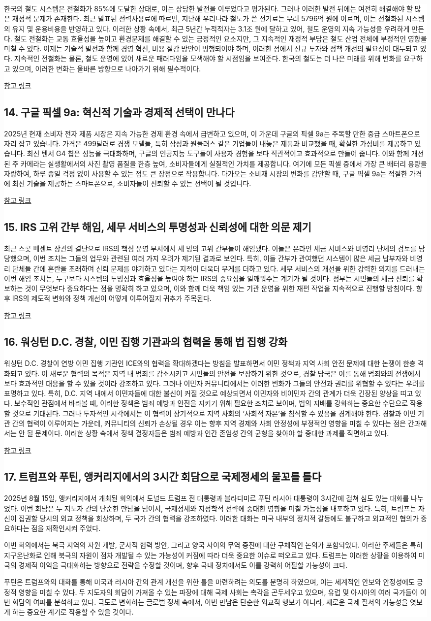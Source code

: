 한국의 철도 시스템은 전철화가 85%에 도달한 상태로, 이는 상당한 발전을 이루었다고 평가된다. 그러나 이러한 발전 뒤에는 여전히 해결해야 할 많은 재정적 문제가 존재한다. 최근 발표된 전력사용료에 따르면, 지난해 우리나라 철도가 쓴 전기료는 무려 5796억 원에 이르며, 이는 전철화된 시스템의 유지 및 운용비용을 반영하고 있다. 이러한 상황 속에서, 최근 5년간 누적적자는 3.1조 원에 달하고 있어, 철도 운영의 지속 가능성을 우려하게 만든다. 철도 전철화는 교통 효율성을 높이고 환경문제를 해결할 수 있는 긍정적인 요소지만, 그 지속적인 재정적 부담은 철도 산업 전체에 부정적인 영향을 미칠 수 있다. 이제는 기술적 발전과 함께 경영 혁신, 비용 절감 방안이 병행되어야 하며, 이러한 점에서 신규 투자와 정책 개선의 필요성이 대두되고 있다. 지속적인 전철화는 물론, 철도 운영에 있어 새로운 패러다임을 모색해야 할 시점임을 보여준다. 한국의 철도는 더 나은 미래를 위해 변화를 요구하고 있으며, 이러한 변화는 올바른 방향으로 나아가기 위해 필수적이다.

[참고 링크](https://www.electimes.com/news/articleView.html?idxno=358889)

## 14. 구글 픽셀 9a: 혁신적 기술과 경제적 선택이 만나다

2025년 현재 소비자 전자 제품 시장은 지속 가능한 경제 환경 속에서 급변하고 있으며, 이 가운데 구글의 픽셀 9a는 주목할 만한 중급 스마트폰으로 자리 잡고 있습니다. 가격은 499달러로 경쟁 모델들, 특히 삼성과 원플러스 같은 기업들이 내놓은 제품과 비교했을 때, 확실한 가성비를 제공하고 있습니다. 최신 텐서 G4 칩은 성능을 극대화하며, 구글의 인공지능 도구들이 사용자 경험을 보다 직관적이고 효과적으로 만들어 줍니다. 이와 함께 개선된 주 카메라는 실생활에서의 사진 촬영 품질을 한층 높여, 소비자들에게 실질적인 가치를 제공합니다. 여기에 모든 픽셀 중에서 가장 큰 배터리 용량을 자랑하여, 하루 종일 걱정 없이 사용할 수 있는 점도 큰 장점으로 작용합니다. 다가오는 소비재 시장의 변화를 감안할 때, 구글 픽셀 9a는 적절한 가격에 최신 기술을 제공하는 스마트폰으로, 소비자들이 신뢰할 수 있는 선택이 될 것입니다.

[참고 링크](https://www.zdnet.com/article/why-i-recommend-this-400-google-pixel-over-competing-models-from-samsung-and-oneplus/)

## 15. IRS 고위 간부 해임, 세무 서비스의 투명성과 신뢰성에 대한 의문 제기

최근 스콧 베센트 장관의 결단으로 IRS의 핵심 운영 부서에서 세 명의 고위 간부들이 해임됐다. 이들은 온라인 세금 서비스와 비영리 단체의 검토를 담당했으며, 이번 조치는 그들의 업무와 관련된 여러 가지 우려가 제기된 결과로 보인다. 특히, 이들 간부가 관여했던 시스템이 많은 세금 납부자와 비영리 단체들 간에 혼란을 초래하며 신뢰 문제를 야기하고 있다는 지적이 더욱더 무게를 더하고 있다. 세무 서비스의 개선을 위한 강력한 의지를 드러내는 이번 해임 조치는, 누구보다 시스템의 투명성과 효율성을 높여야 하는 IRS의 중요성을 일깨워주는 계기가 될 것이다. 정부는 시민들의 세금 신뢰를 확보하는 것이 무엇보다 중요하다는 점을 명확히 하고 있으며, 이와 함께 더욱 책임 있는 기관 운영을 위한 재편 작업을 지속적으로 진행할 방침이다. 향후 IRS의 제도적 변화와 정책 개선이 어떻게 이루어질지 귀추가 주목된다.

[참고 링크](https://www.washingtonpost.com/business/2025/08/15/bessent-irs-executives-ousted/)

## 16. 워싱턴 D.C. 경찰, 이민 집행 기관과의 협력을 통해 법 집행 강화

워싱턴 D.C. 경찰이 연방 이민 집행 기관인 ICE와의 협력을 확대하겠다는 방침을 발표하면서 이민 정책과 지역 사회 안전 문제에 대한 논쟁이 한층 격화되고 있다. 이 새로운 협력의 목적은 지역 내 범죄를 감소시키고 시민들의 안전을 보장하기 위한 것으로, 경찰 당국은 이를 통해 범죄와의 전쟁에서 보다 효과적인 대응을 할 수 있을 것이라 강조하고 있다. 그러나 이민자 커뮤니티에서는 이러한 변화가 그들의 안전과 권리를 위협할 수 있다는 우려를 표명하고 있다. 특히, D.C. 지역 내에서 이민자들에 대한 불신이 커질 것으로 예상되면서 이민자와 비이민자 간의 관계가 더욱 긴장된 양상을 띠고 있다. 보수적인 관점에서 바라볼 때, 이러한 정책은 범죄 예방과 안전을 지키기 위해 필요한 조치로 보이며, 법의 지배를 강화하는 중요한 수단으로 작용할 것으로 기대된다. 그러나 투자적인 시각에서는 이 협력이 장기적으로 지역 사회의 ‘사회적 자본’을 침식할 수 있음을 경계해야 한다. 경찰과 이민 기관 간의 협력이 이루어지는 가운데, 커뮤니티의 신뢰가 손상될 경우 이는 향후 지역 경제와 사회 안정성에 부정적인 영향을 미칠 수 있다는 점은 간과해서는 안 될 문제이다. 이러한 상황 속에서 정책 결정자들은 범죄 예방과 인간 존엄성 간의 균형을 찾아야 할 중대한 과제를 직면하고 있다.

[참고 링크](https://www.washingtonpost.com/dc-md-va/2025/08/15/dc-police-immigration-ice-bondi/)

## 17. 트럼프와 푸틴, 앵커리지에서의 3시간 회담으로 국제정세의 물꼬를 틀다

2025년 8월 15일, 앵커리지에서 개최된 회의에서 도널드 트럼프 전 대통령과 블라디미르 푸틴 러시아 대통령이 3시간에 걸쳐 심도 있는 대화를 나누었다. 이번 회담은 두 지도자 간의 단순한 만남을 넘어서, 국제정세와 지정학적 전략에 중대한 영향을 미칠 가능성을 내포하고 있다. 특히, 트럼프는 자신이 집권할 당시의 외교 정책을 회상하며, 두 국가 간의 협력을 강조하였다. 이러한 대화는 미국 내부의 정치적 갈등에도 불구하고 외교적인 협의가 중요하다는 점을 재확인시켜 주었다.

이번 회의에서는 북극 지역의 자원 개발, 군사적 협력 방안, 그리고 양국 사이의 무역 증진에 대한 구체적인 논의가 포함되었다. 이러한 주제들은 특히 지구온난화로 인해 북극의 자원이 점차 개발될 수 있는 가능성이 커짐에 따라 더욱 중요한 이슈로 떠오르고 있다. 트럼프는 이러한 상황을 이용하여 미국의 경제적 이익을 극대화하는 방향으로 전략을 수정할 것이며, 향후 국내 정치에서도 이를 강력히 어필할 가능성이 크다.

푸틴은 트럼프와의 대화를 통해 미국과 러시아 간의 관계 개선을 위한 틀을 마련하려는 의도를 분명히 하였으며, 이는 세계적인 안보와 안정성에도 긍정적 영향을 미칠 수 있다. 두 지도자의 회담이 가져올 수 있는 파장에 대해 국제 사회는 촉각을 곤두세우고 있으며, 유럽 및 아시아의 여러 국가들이 이번 회담의 여파를 분석하고 있다. 극도로 변화하는 글로벌 정세 속에서, 이번 만남은 단순한 외교적 행보가 아니라, 새로운 국제 질서의 가능성을 엿보게 하는 중요한 계기로 작용할 수 있을 것이다.
